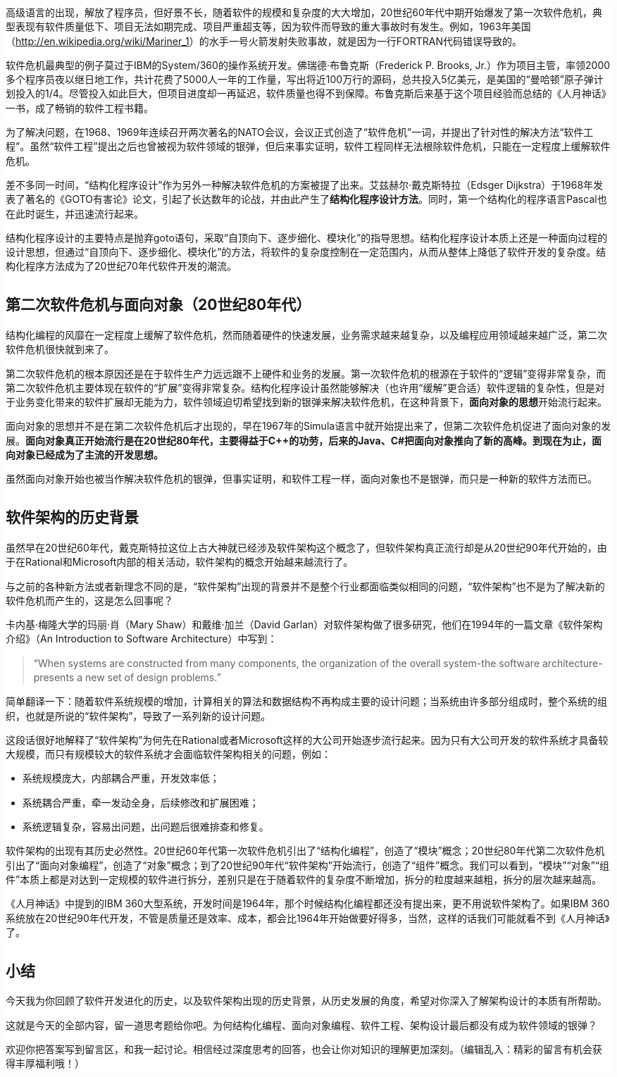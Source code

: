 <p>高级语言的出现，解放了程序员，但好景不长，随着软件的规模和复杂度的大大增加，20世纪60年代中期开始爆发了第一次软件危机，典型表现有软件质量低下、项目无法如期完成、项目严重超支等，因为软件而导致的重大事故时有发生。例如，1963年美国（<a href="http://en.wikipedia.org/wiki/Mariner_1">http://en.wikipedia.org/wiki/Mariner_1</a>）的水手一号火箭发射失败事故，就是因为一行FORTRAN代码错误导致的。</p>
<p>软件危机最典型的例子莫过于IBM的System/360的操作系统开发。佛瑞德·布鲁克斯（Frederick P. Brooks, Jr.）作为项目主管，率领2000多个程序员夜以继日地工作，共计花费了5000人一年的工作量，写出将近100万行的源码，总共投入5亿美元，是美国的“曼哈顿”原子弹计划投入的1/4。尽管投入如此巨大，但项目进度却一再延迟，软件质量也得不到保障。布鲁克斯后来基于这个项目经验而总结的《人月神话》一书，成了畅销的软件工程书籍。</p>
<p>为了解决问题，在1968、1969年连续召开两次著名的NATO会议，会议正式创造了“软件危机”一词，并提出了针对性的解决方法“软件工程”。虽然“软件工程”提出之后也曾被视为软件领域的银弹，但后来事实证明，软件工程同样无法根除软件危机，只能在一定程度上缓解软件危机。</p>
<p>差不多同一时间，“结构化程序设计”作为另外一种解决软件危机的方案被提了出来。艾兹赫尔·戴克斯特拉（Edsger Dijkstra）于1968年发表了著名的《GOTO有害论》论文，引起了长达数年的论战，并由此产生了<strong>结构化程序设计方法</strong>。同时，第一个结构化的程序语言Pascal也在此时诞生，并迅速流行起来。</p>
<p>结构化程序设计的主要特点是抛弃goto语句，采取“自顶向下、逐步细化、模块化”的指导思想。结构化程序设计本质上还是一种面向过程的设计思想，但通过“自顶向下、逐步细化、模块化”的方法，将软件的复杂度控制在一定范围内，从而从整体上降低了软件开发的复杂度。结构化程序方法成为了20世纪70年代软件开发的潮流。</p>
<h2 id="-20-80-">第二次软件危机与面向对象（20世纪80年代）</h2>
<p>结构化编程的风靡在一定程度上缓解了软件危机，然而随着硬件的快速发展，业务需求越来越复杂，以及编程应用领域越来越广泛，第二次软件危机很快就到来了。</p>
<p>第二次软件危机的根本原因还是在于软件生产力远远跟不上硬件和业务的发展。第一次软件危机的根源在于软件的“逻辑”变得非常复杂，而第二次软件危机主要体现在软件的“扩展”变得非常复杂。结构化程序设计虽然能够解决（也许用“缓解”更合适）软件逻辑的复杂性，但是对于业务变化带来的软件扩展却无能为力，软件领域迫切希望找到新的银弹来解决软件危机，在这种背景下，<strong>面向对象的思想</strong>开始流行起来。</p>
<p>面向对象的思想并不是在第二次软件危机后才出现的，早在1967年的Simula语言中就开始提出来了，但第二次软件危机促进了面向对象的发展。<strong>面向对象真正开始流行是在20世纪80年代，主要得益于C++的功劳，后来的Java、C#把面向对象推向了新的高峰。到现在为止，面向对象已经成为了主流的开发思想。</strong></p>
<p>虽然面向对象开始也被当作解决软件危机的银弹，但事实证明，和软件工程一样，面向对象也不是银弹，而只是一种新的软件方法而已。</p>
<h2 id="-">软件架构的历史背景</h2>
<p>虽然早在20世纪60年代，戴克斯特拉这位上古大神就已经涉及软件架构这个概念了，但软件架构真正流行却是从20世纪90年代开始的，由于在Rational和Microsoft内部的相关活动，软件架构的概念开始越来越流行了。</p>
<p>与之前的各种新方法或者新理念不同的是，“软件架构”出现的背景并不是整个行业都面临类似相同的问题，“软件架构”也不是为了解决新的软件危机而产生的，这是怎么回事呢？</p>
<p>卡内基·梅隆大学的玛丽·肖（Mary Shaw）和戴维·加兰（David Garlan）对软件架构做了很多研究，他们在1994年的一篇文章《软件架构介绍》（An Introduction to Software Architecture）中写到：</p>
<blockquote>
<p>“When systems are constructed from many components, the organization of the overall system-the software architecture-presents a new set of design problems.”</p>
</blockquote>
<p>简单翻译一下：随着软件系统规模的增加，计算相关的算法和数据结构不再构成主要的设计问题；当系统由许多部分组成时，整个系统的组织，也就是所说的“软件架构”，导致了一系列新的设计问题。</p>
<p>这段话很好地解释了“软件架构”为何先在Rational或者Microsoft这样的大公司开始逐步流行起来。因为只有大公司开发的软件系统才具备较大规模，而只有规模较大的软件系统才会面临软件架构相关的问题，例如：</p>
<ul>
<li><p>系统规模庞大，内部耦合严重，开发效率低；</p>
</li>
<li><p>系统耦合严重，牵一发动全身，后续修改和扩展困难；</p>
</li>
<li><p>系统逻辑复杂，容易出问题，出问题后很难排查和修复。</p>
</li>
</ul>
<p>软件架构的出现有其历史必然性。20世纪60年代第一次软件危机引出了“结构化编程”，创造了“模块”概念；20世纪80年代第二次软件危机引出了“面向对象编程”，创造了“对象”概念；到了20世纪90年代“软件架构”开始流行，创造了“组件”概念。我们可以看到，“模块”“对象”“组件”本质上都是对达到一定规模的软件进行拆分，差别只是在于随着软件的复杂度不断增加，拆分的粒度越来越粗，拆分的层次越来越高。</p>
<p>《人月神话》中提到的IBM 360大型系统，开发时间是1964年，那个时候结构化编程都还没有提出来，更不用说软件架构了。如果IBM 360系统放在20世纪90年代开发，不管是质量还是效率、成本，都会比1964年开始做要好得多，当然，这样的话我们可能就看不到《人月神话》了。</p>
<h2 id="-">小结</h2>
<p>今天我为你回顾了软件开发进化的历史，以及软件架构出现的历史背景，从历史发展的角度，希望对你深入了解架构设计的本质有所帮助。</p>
<p>这就是今天的全部内容，留一道思考题给你吧。为何结构化编程、面向对象编程、软件工程、架构设计最后都没有成为软件领域的银弹？</p>
<p>欢迎你把答案写到留言区，和我一起讨论。相信经过深度思考的回答，也会让你对知识的理解更加深刻。（编辑乱入：精彩的留言有机会获得丰厚福利哦！）</p>
<p></p>
